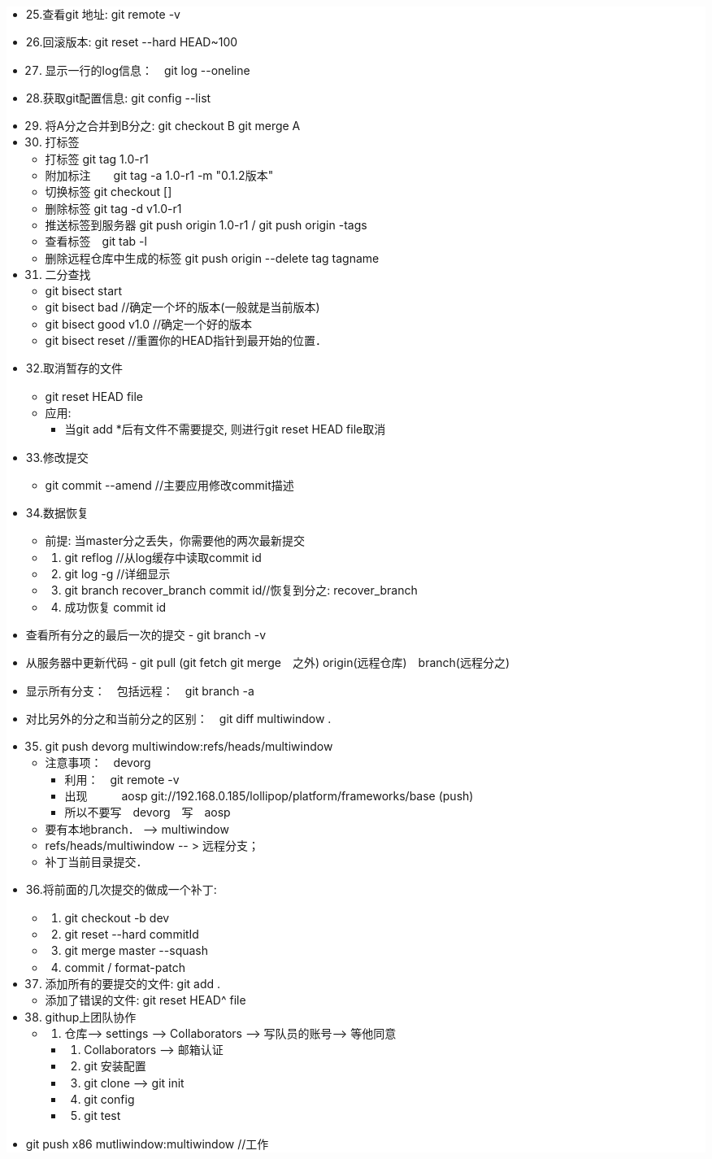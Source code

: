   - 25.查看git 地址: git remote -v

  - 26.回滚版本: git reset --hard HEAD~100
  - 27. 显示一行的log信息：　git log --oneline
  - 28.获取git配置信息: git config --list
  - 29. 将A分之合并到B分之: git checkout B  git merge A
  - 30. 打标签
    - 打标签  git tag  1.0-r1
    - 附加标注　　git tag -a 1.0-r1 -m "0.1.2版本"
    - 切换标签  git checkout []
    - 删除标签  git tag -d v1.0-r1
    - 推送标签到服务器  git push origin 1.0-r1  / git push origin -tags
    - 查看标签　git tab -l
    - 删除远程仓库中生成的标签  git push origin --delete tag tagname

  - 31. 二分查找
    - git bisect start
    - git bisect bad
    //确定一个坏的版本(一般就是当前版本)
    - git bisect good v1.0
    //确定一个好的版本
    - git bisect reset //重置你的HEAD指针到最开始的位置．
  - 32.取消暂存的文件
    - git reset HEAD file
    - 应用:
      - 当git add *后有文件不需要提交, 则进行git reset HEAD file取消

  - 33.修改提交
    - git commit --amend //主要应用修改commit描述
  - 34.数据恢复
    - 前提: 当master分之丢失，你需要他的两次最新提交
    - 1. git reflog //从log缓存中读取commit id
    - 2. git log -g //详细显示
    - 3. git branch recover_branch commit id//恢复到分之: recover_branch
    - 4. 成功恢复 commit id
   - 查看所有分之的最后一次的提交 
    - git branch -v
   - 从服务器中更新代码
    - git pull (git fetch git merge　之外) origin(远程仓库)　branch(远程分之)
   - 显示所有分支：　包括远程：　git branch -a
   - 对比另外的分之和当前分之的区别：　git diff multiwindow  .

  - 35. git push devorg multiwindow:refs/heads/multiwindow
    - 注意事项：　devorg
      - 利用：　git remote -v
      - 出现　　　aosp	git://192.168.0.185/lollipop/platform/frameworks/base (push)
      - 所以不要写　devorg　写　aosp
    - 要有本地branch． --> multiwindow
    - refs/heads/multiwindow  -- > 远程分支；
    - 补丁当前目录提交．
  - 36.将前面的几次提交的做成一个补丁:
    - 1. git checkout -b dev
    - 2. git reset --hard commitId
    - 3. git merge master --squash
    - 4. commit / format-patch
  - 37. 添加所有的要提交的文件: git add .
    - 添加了错误的文件: git reset HEAD^ file
  - 38. githup上团队协作
    - 1. 仓库--> settings --> Collaborators --> 写队员的账号--> 等他同意
        - 1. Collaborators --> 邮箱认证
        - 2. git 安装配置
        - 3. git clone --> git init
        - 4. git config
        - 5. git test
  - git push x86 mutliwindow:multiwindow //工作